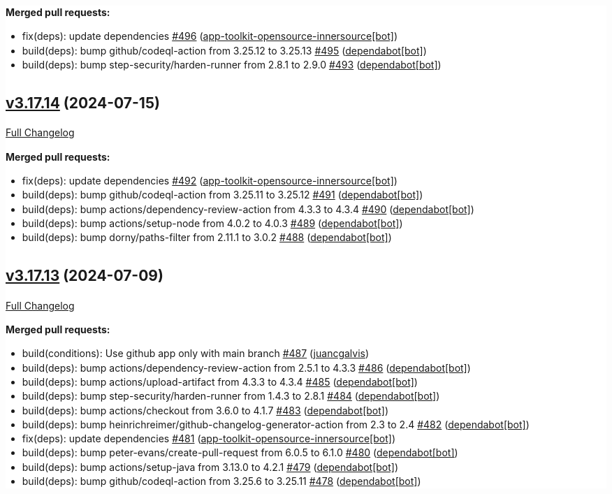 **Merged pull requests:**

- fix\(deps\): update dependencies [\#496](https://github.com/bancolombia/scaffold-clean-architecture/pull/496) ([app-toolkit-opensource-innersource[bot]](https://github.com/apps/app-toolkit-opensource-innersource))
- build\(deps\): bump github/codeql-action from 3.25.12 to 3.25.13 [\#495](https://github.com/bancolombia/scaffold-clean-architecture/pull/495) ([dependabot[bot]](https://github.com/apps/dependabot))
- build\(deps\): bump step-security/harden-runner from 2.8.1 to 2.9.0 [\#493](https://github.com/bancolombia/scaffold-clean-architecture/pull/493) ([dependabot[bot]](https://github.com/apps/dependabot))

## [v3.17.14](https://github.com/bancolombia/scaffold-clean-architecture/tree/v3.17.14) (2024-07-15)

[Full Changelog](https://github.com/bancolombia/scaffold-clean-architecture/compare/v3.17.13...v3.17.14)

**Merged pull requests:**

- fix\(deps\): update dependencies [\#492](https://github.com/bancolombia/scaffold-clean-architecture/pull/492) ([app-toolkit-opensource-innersource[bot]](https://github.com/apps/app-toolkit-opensource-innersource))
- build\(deps\): bump github/codeql-action from 3.25.11 to 3.25.12 [\#491](https://github.com/bancolombia/scaffold-clean-architecture/pull/491) ([dependabot[bot]](https://github.com/apps/dependabot))
- build\(deps\): bump actions/dependency-review-action from 4.3.3 to 4.3.4 [\#490](https://github.com/bancolombia/scaffold-clean-architecture/pull/490) ([dependabot[bot]](https://github.com/apps/dependabot))
- build\(deps\): bump actions/setup-node from 4.0.2 to 4.0.3 [\#489](https://github.com/bancolombia/scaffold-clean-architecture/pull/489) ([dependabot[bot]](https://github.com/apps/dependabot))
- build\(deps\): bump dorny/paths-filter from 2.11.1 to 3.0.2 [\#488](https://github.com/bancolombia/scaffold-clean-architecture/pull/488) ([dependabot[bot]](https://github.com/apps/dependabot))

## [v3.17.13](https://github.com/bancolombia/scaffold-clean-architecture/tree/v3.17.13) (2024-07-09)

[Full Changelog](https://github.com/bancolombia/scaffold-clean-architecture/compare/v3.17.12...v3.17.13)

**Merged pull requests:**

- build\(conditions\): Use github app only with main branch [\#487](https://github.com/bancolombia/scaffold-clean-architecture/pull/487) ([juancgalvis](https://github.com/juancgalvis))
- build\(deps\): bump actions/dependency-review-action from 2.5.1 to 4.3.3 [\#486](https://github.com/bancolombia/scaffold-clean-architecture/pull/486) ([dependabot[bot]](https://github.com/apps/dependabot))
- build\(deps\): bump actions/upload-artifact from 4.3.3 to 4.3.4 [\#485](https://github.com/bancolombia/scaffold-clean-architecture/pull/485) ([dependabot[bot]](https://github.com/apps/dependabot))
- build\(deps\): bump step-security/harden-runner from 1.4.3 to 2.8.1 [\#484](https://github.com/bancolombia/scaffold-clean-architecture/pull/484) ([dependabot[bot]](https://github.com/apps/dependabot))
- build\(deps\): bump actions/checkout from 3.6.0 to 4.1.7 [\#483](https://github.com/bancolombia/scaffold-clean-architecture/pull/483) ([dependabot[bot]](https://github.com/apps/dependabot))
- build\(deps\): bump heinrichreimer/github-changelog-generator-action from 2.3 to 2.4 [\#482](https://github.com/bancolombia/scaffold-clean-architecture/pull/482) ([dependabot[bot]](https://github.com/apps/dependabot))
- fix\(deps\): update dependencies [\#481](https://github.com/bancolombia/scaffold-clean-architecture/pull/481) ([app-toolkit-opensource-innersource[bot]](https://github.com/apps/app-toolkit-opensource-innersource))
- build\(deps\): bump peter-evans/create-pull-request from 6.0.5 to 6.1.0 [\#480](https://github.com/bancolombia/scaffold-clean-architecture/pull/480) ([dependabot[bot]](https://github.com/apps/dependabot))
- build\(deps\): bump actions/setup-java from 3.13.0 to 4.2.1 [\#479](https://github.com/bancolombia/scaffold-clean-architecture/pull/479) ([dependabot[bot]](https://github.com/apps/dependabot))
- build\(deps\): bump github/codeql-action from 3.25.6 to 3.25.11 [\#478](https://github.com/bancolombia/scaffold-clean-architecture/pull/478) ([dependabot[bot]](https://github.com/apps/dependabot))